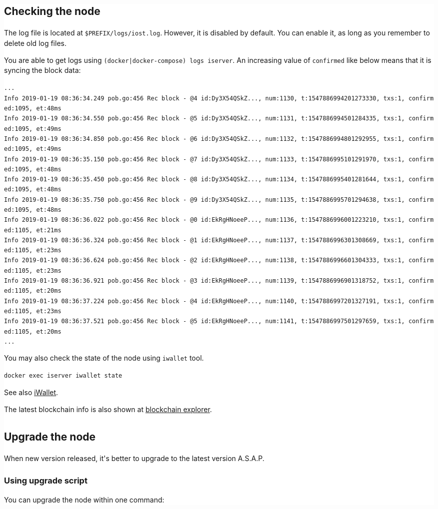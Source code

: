## Checking the node

The log file is located at `$PREFIX/logs/iost.log`. However, it is disabled by default.
You can enable it, as long as you remember to delete old log files.

You are able to get logs using `(docker|docker-compose) logs iserver`.
An increasing value of `confirmed` like below means that it is syncing the block data:

```
...
Info 2019-01-19 08:36:34.249 pob.go:456 Rec block - @4 id:Dy3X54QSkZ..., num:1130, t:1547886994201273330, txs:1, confirmed:1095, et:48ms
Info 2019-01-19 08:36:34.550 pob.go:456 Rec block - @5 id:Dy3X54QSkZ..., num:1131, t:1547886994501284335, txs:1, confirmed:1095, et:49ms
Info 2019-01-19 08:36:34.850 pob.go:456 Rec block - @6 id:Dy3X54QSkZ..., num:1132, t:1547886994801292955, txs:1, confirmed:1095, et:49ms
Info 2019-01-19 08:36:35.150 pob.go:456 Rec block - @7 id:Dy3X54QSkZ..., num:1133, t:1547886995101291970, txs:1, confirmed:1095, et:48ms
Info 2019-01-19 08:36:35.450 pob.go:456 Rec block - @8 id:Dy3X54QSkZ..., num:1134, t:1547886995401281644, txs:1, confirmed:1095, et:48ms
Info 2019-01-19 08:36:35.750 pob.go:456 Rec block - @9 id:Dy3X54QSkZ..., num:1135, t:1547886995701294638, txs:1, confirmed:1095, et:48ms
Info 2019-01-19 08:36:36.022 pob.go:456 Rec block - @0 id:EkRgHNoeeP..., num:1136, t:1547886996001223210, txs:1, confirmed:1105, et:21ms
Info 2019-01-19 08:36:36.324 pob.go:456 Rec block - @1 id:EkRgHNoeeP..., num:1137, t:1547886996301308669, txs:1, confirmed:1105, et:23ms
Info 2019-01-19 08:36:36.624 pob.go:456 Rec block - @2 id:EkRgHNoeeP..., num:1138, t:1547886996601304333, txs:1, confirmed:1105, et:23ms
Info 2019-01-19 08:36:36.921 pob.go:456 Rec block - @3 id:EkRgHNoeeP..., num:1139, t:1547886996901318752, txs:1, confirmed:1105, et:20ms
Info 2019-01-19 08:36:37.224 pob.go:456 Rec block - @4 id:EkRgHNoeeP..., num:1140, t:1547886997201327191, txs:1, confirmed:1105, et:23ms
Info 2019-01-19 08:36:37.521 pob.go:456 Rec block - @5 id:EkRgHNoeeP..., num:1141, t:1547886997501297659, txs:1, confirmed:1105, et:20ms
...
```

You may also check the state of the node using `iwallet` tool.

```
docker exec iserver iwallet state
```

See also [iWallet](4-running-iost-node/iWallet.md).

The latest blockchain info is also shown at [blockchain explorer](https://www.iostabc.com/).

## Upgrade the node

When new version released, it's better to upgrade to the latest version A.S.A.P.

### Using upgrade script

You can upgrade the node within one command:
